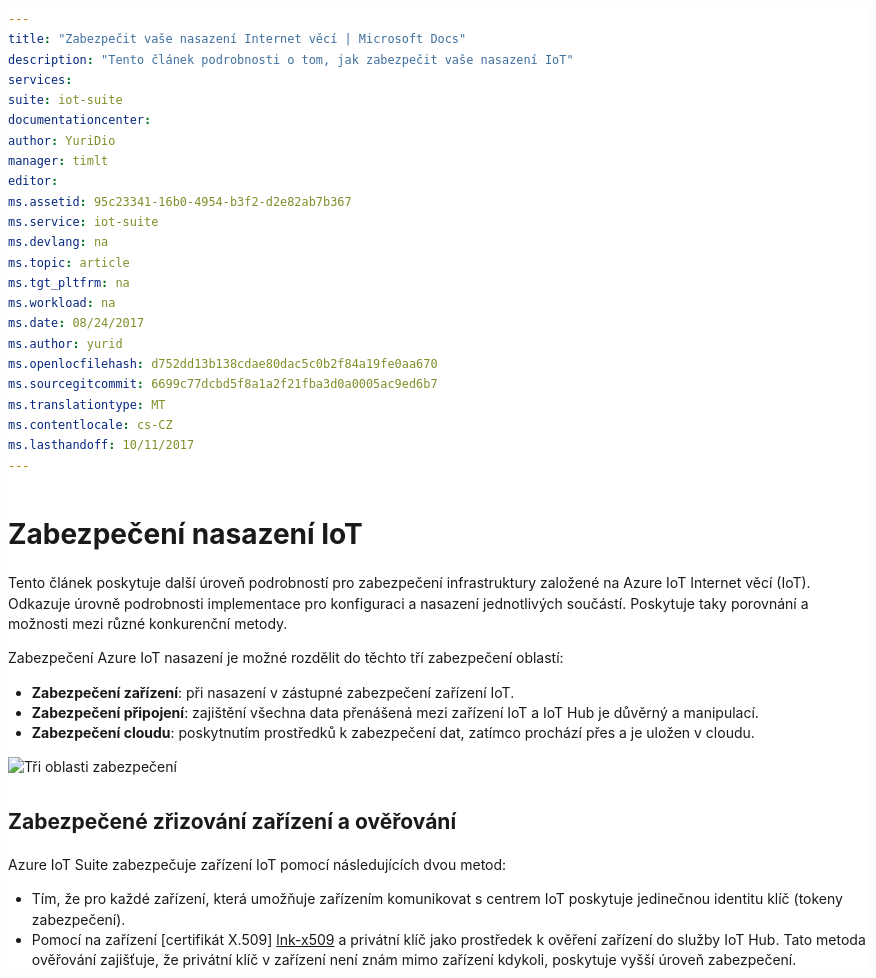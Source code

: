 ```yaml
---
title: "Zabezpečit vaše nasazení Internet věcí | Microsoft Docs"
description: "Tento článek podrobnosti o tom, jak zabezpečit vaše nasazení IoT"
services: 
suite: iot-suite
documentationcenter: 
author: YuriDio
manager: timlt
editor: 
ms.assetid: 95c23341-16b0-4954-b3f2-d2e82ab7b367
ms.service: iot-suite
ms.devlang: na
ms.topic: article
ms.tgt_pltfrm: na
ms.workload: na
ms.date: 08/24/2017
ms.author: yurid
ms.openlocfilehash: d752dd13b138cdae80dac5c0b2f84a19fe0aa670
ms.sourcegitcommit: 6699c77dcbd5f8a1a2f21fba3d0a0005ac9ed6b7
ms.translationtype: MT
ms.contentlocale: cs-CZ
ms.lasthandoff: 10/11/2017
---
```

# <a name="secure-your-iot-deployment"></a>Zabezpečení nasazení IoT
Tento článek poskytuje další úroveň podrobností pro zabezpečení infrastruktury založené na Azure IoT Internet věcí (IoT). Odkazuje úrovně podrobnosti implementace pro konfiguraci a nasazení jednotlivých součástí. Poskytuje taky porovnání a možnosti mezi různé konkurenční metody.

Zabezpečení Azure IoT nasazení je možné rozdělit do těchto tří zabezpečení oblastí:

* **Zabezpečení zařízení**: při nasazení v zástupné zabezpečení zařízení IoT.
* **Zabezpečení připojení**: zajištění všechna data přenášená mezi zařízení IoT a IoT Hub je důvěrný a manipulací.
* **Zabezpečení cloudu**: poskytnutím prostředků k zabezpečení dat, zatímco prochází přes a je uložen v cloudu.

![Tři oblasti zabezpečení][img-overview]

## <a name="secure-device-provisioning-and-authentication"></a>Zabezpečené zřizování zařízení a ověřování
Azure IoT Suite zabezpečuje zařízení IoT pomocí následujících dvou metod:

* Tím, že pro každé zařízení, která umožňuje zařízením komunikovat s centrem IoT poskytuje jedinečnou identitu klíč (tokeny zabezpečení).
* Pomocí na zařízení [certifikát X.509] [ lnk-x509] a privátní klíč jako prostředek k ověření zařízení do služby IoT Hub. Tato metoda ověřování zajišťuje, že privátní klíč v zařízení není znám mimo zařízení kdykoli, poskytuje vyšší úroveň zabezpečení.


[img-overview]: media/iot-suite-security-deployment/overview.png
[lnk-security-tokens]: ../iot-hub/iot-hub-devguide-security.md#security-token-structure
[lnk-sas-tokens]: ../iot-hub/iot-hub-devguide-security.md#use-sas-tokens-in-a-device-app
[lnk-identity-registry]: ../iot-hub/iot-hub-devguide-identity-registry.md
[lnk-protocols]: ../iot-hub/iot-hub-devguide-security.md
[lnk-custom-auth]: ../iot-hub/iot-hub-devguide-security.md#custom-device-authentication
[lnk-x509]: http://www.itu.int/rec/T-REC-X.509-201210-I/en
[lnk-tls12]: https://tools.ietf.org/html/rfc5246
[lnk-service-tokens]: ../iot-hub/iot-hub-devguide-security.md#use-security-tokens-from-service-components
[lnk-docdb]: https://azure.microsoft.com/services/documentdb/
[lnk-asa]: https://azure.microsoft.com/services/stream-analytics/
[lnk-appservices]: https://azure.microsoft.com/services/app-service/
[lnk-logicapps]: https://azure.microsoft.com/services/app-service/logic/
[lnk-blob]: https://azure.microsoft.com/services/storage/
[lnk-predictive-overview]: iot-suite-predictive-overview.md
[lnk-faq]: iot-suite-faq.md
[lnk-devguide-security]: ../iot-hub/iot-hub-devguide-security.md